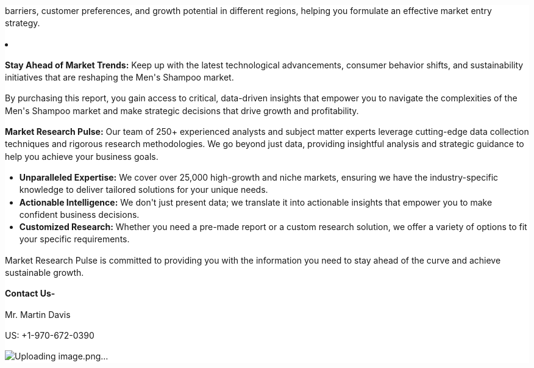 barriers, customer preferences, and growth potential in different regions, helping you formulate an effective market entry strategy.</p></li><li><p><strong>Stay Ahead of Market Trends:</strong> Keep up with the latest technological advancements, consumer behavior shifts, and sustainability initiatives that are reshaping the Men's Shampoo market.</p></li></ol><p>By purchasing this report, you gain access to critical, data-driven insights that empower you to navigate the complexities of the Men's Shampoo market and make strategic decisions that drive growth and profitability.</p><p><strong>Market Research Pulse:</strong>&nbsp;Our team of 250+ experienced analysts and subject matter experts leverage cutting-edge data collection techniques and rigorous research methodologies. We go beyond just data, providing insightful analysis and strategic guidance to help you achieve your business goals.</p><ul><li><strong>Unparalleled Expertise:</strong>&nbsp;We cover over 25,000 high-growth and niche markets, ensuring we have the industry-specific knowledge to deliver tailored solutions for your unique needs.</li><li><strong>Actionable Intelligence:</strong>&nbsp;We don't just present data; we translate it into actionable insights that empower you to make confident business decisions.</li><li><strong>Customized Research:</strong>&nbsp;Whether you need a pre-made report or a custom research solution, we offer a variety of options to fit your specific requirements.</li></ul><p>Market Research Pulse is committed to providing you with the information you need to stay ahead of the curve and achieve sustainable growth.</p><p><strong>Contact Us-</strong></p><p>Mr. Martin Davis</p><p>US: +1-970-672-0390</p>
![Uploading image.png…]()
